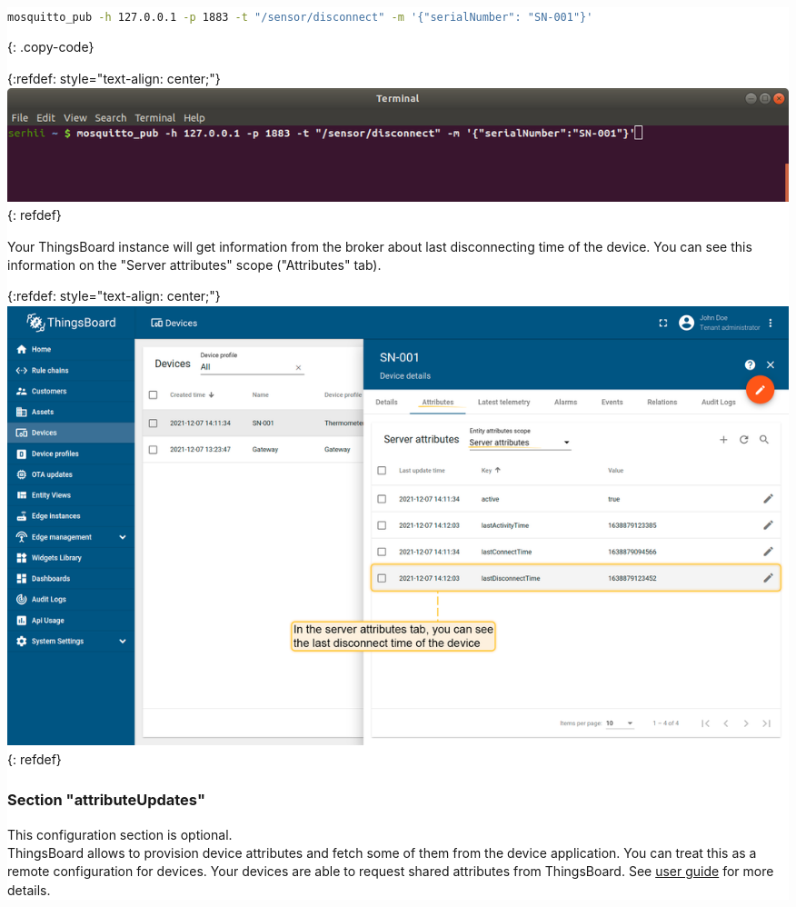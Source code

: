 ```bash
mosquitto_pub -h 127.0.0.1 -p 1883 -t "/sensor/disconnect" -m '{"serialNumber": "SN-001"}'
```
{: .copy-code}

{:refdef: style="text-align: center;"}
![image](/images/gateway/mqtt-message-disconnect.png)
{: refdef}

Your ThingsBoard instance will get information from the broker about last disconnecting time of the device. You can see this information on the "Server attributes" scope ("Attributes" tab).

{:refdef: style="text-align: center;"}
![image](/images/gateway/mqtt-disconnect-device.png)
{: refdef}

### Section "attributeUpdates"

This configuration section is optional.  
ThingsBoard allows to provision device attributes and fetch some of them from the device application.
You can treat this as a remote configuration for devices. Your devices are able to request shared attributes from ThingsBoard.
See [user guide](/docs/user-guide/attributes/) for more details.
